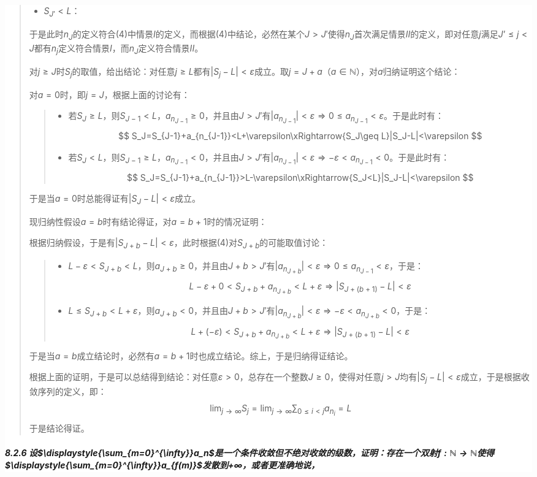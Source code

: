 >* $S_{J'}<L$：
>
>于是此时$n_J$的定义符合(4)中情景$I$的定义，而根据(4)中结论，必然在某个$J>J'$使得$n_J$首次满足情景$II$的定义，即对任意$j$满足$J’\leq j<J$都有$n_j$定义符合情景$I$，而$n_J$定义符合情景$II$。
>
>对$j\geq J$时$S_j$的取值，给出结论：对任意$j\geq L$都有$|S_j-L|<\varepsilon$成立。取$j=J+a$（$a\in\mathbb N$），对$a$归纳证明这个结论：
>
>对$a=0$时，即$j=J$，根据上面的讨论有：
>
>> * 若$S_J\geq L$，则$S_{J-1}<L$，$a_{n_{J-1}}\geq 0$，并且由$J>J'$有$|a_{n_{J-1}}|<\varepsilon\Longrightarrow 0\leq a_{n_{J-1}}<\varepsilon$。于是此时有：
>>   $$
>>   S_J=S_{J-1}+a_{n_{J-1}}<L+\varepsilon\xRightarrow{S_J\geq L}|S_J-L|<\varepsilon
>>   $$
>>
>> * 若$S_J<L$，则$S_{J-1}\geq L$，$a_{n_{J-1}}<0$，并且由$J>J'$有$|a_{n_{J-1}}|<\varepsilon\Longrightarrow -\varepsilon<a_{n_{J-1}}<0$。于是此时有：
>>   $$
>>   S_J=S_{J-1}+a_{n_{J-1}}>L-\varepsilon\xRightarrow{S_J<L}|S_J-L|<\varepsilon
>>   $$
>
>于是当$a=0$时总能得证有$|S_J-L|<\varepsilon$成立。
>
>现归纳性假设$a=b$时有结论得证，对$a=b+1$时的情况证明：
>
>根据归纳假设，于是有$|S_{J+b}-L|<\varepsilon$，此时根据(4)对$S_{J+b}$的可能取值讨论：
>
>> * $L-\varepsilon<S_{J+b}<L$，则$a_{J+b}\geq 0$，并且由$J+b>J'$有$|a_{n_{J+b}}|<\varepsilon\Longrightarrow 0\leq a_{n_{J-1}}<\varepsilon$，于是：
>>   $$
>>   L-\varepsilon+0<S_{J+b}+a_{n_{J+b}}<L+\varepsilon\Longrightarrow|S_{J+(b+1)}-L|<\varepsilon
>>   $$
>>
>> * $L\leq S_{J+b}<L+\varepsilon$，则$a_{J+b}<0$，并且由$J+b>J'$有$|a_{n_{J+b}}|<\varepsilon\Longrightarrow -\varepsilon<a_{n_{J+b}}<0$，于是：
>>   $$
>>   L+(-\varepsilon)<S_{J+b}+a_{n_{J+b}}<L+\varepsilon\Longrightarrow|S_{J+(b+1)}-L|<\varepsilon
>>   $$
>
>于是当$a=b$成立结论时，必然有$a=b+1$时也成立结论。综上，于是归纳得证结论。
>
>根据上面的证明，于是可以总结得到结论：对任意$\varepsilon>0$，总存在一个整数$J\geq 0$，使得对任意$j>J$均有$|S_j-L|<\varepsilon$成立，于是根据收敛序列的定义，即：
>$$
>\lim_{j\rightarrow\infty}S_j=\lim_{j\rightarrow\infty}\sum_{0\leq i<j}a_{n_i}=L
>$$
>于是结论得证。

##### 8.2.6 设$\displaystyle{\sum_{m=0}^{\infty}}a_n$是一个条件收敛但不绝对收敛的级数，证明：存在一个双射$f:\mathbb N\rightarrow \mathbb N$使得$\displaystyle{\sum_{m=0}^{\infty}}a_{f(m)}$发散到$+\infty$，或者更准确地说，

